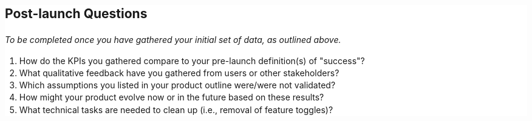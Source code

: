 ## Post-launch Questions

*To be completed once you have gathered your initial set of data, as outlined above.*

1. How do the KPIs you gathered compare to your pre-launch definition(s) of "success"?
1. What qualitative feedback have you gathered from users or other stakeholders?
1. Which assumptions you listed in your product outline were/were not validated?
1. How might your product evolve now or in the future based on these results?
1. What technical tasks are needed to clean up (i.e., removal of feature toggles)?

